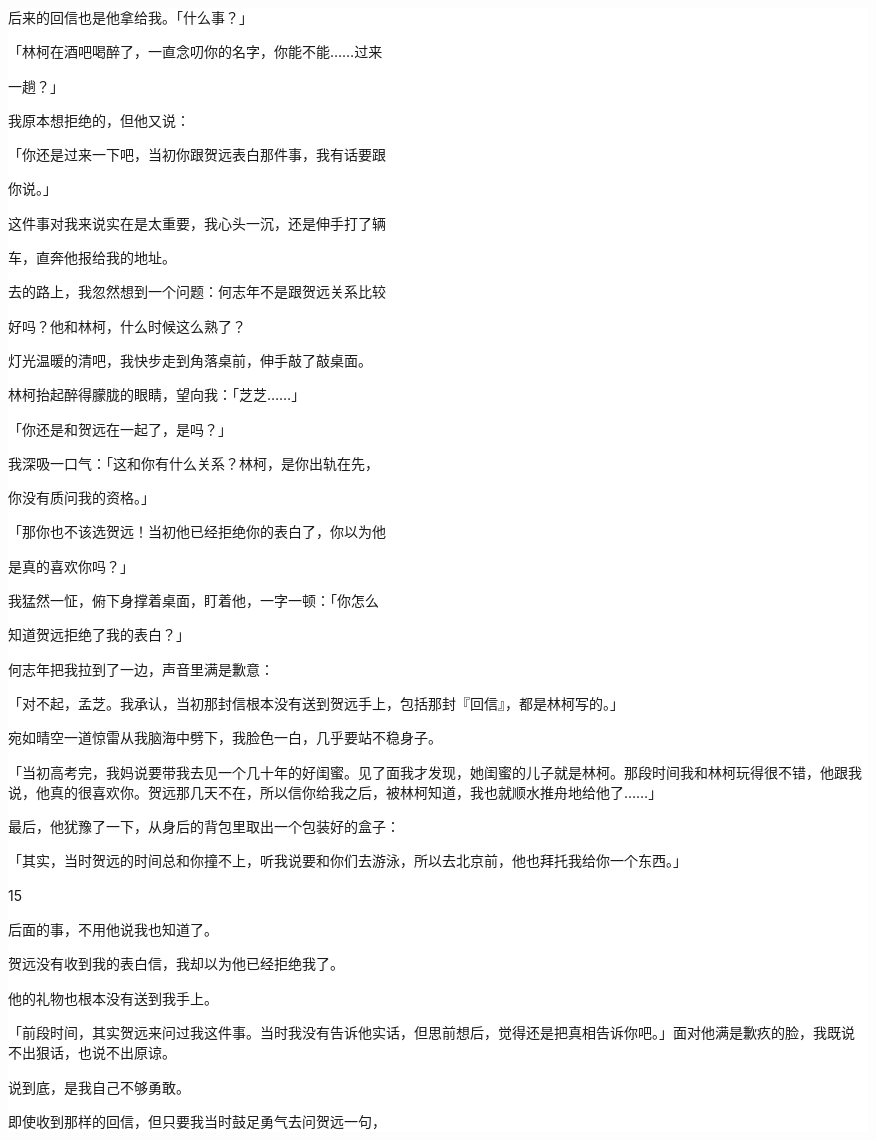 后来的回信也是他拿给我。「什么事？」

「林柯在酒吧喝醉了，一直念叨你的名字，你能不能……过来

一趟？」

我原本想拒绝的，但他又说：

「你还是过来一下吧，当初你跟贺远表白那件事，我有话要跟

你说。」

这件事对我来说实在是太重要，我心头一沉，还是伸手打了辆

车，直奔他报给我的地址。

去的路上，我忽然想到一个问题：何志年不是跟贺远关系比较

好吗？他和林柯，什么时候这么熟了？

灯光温暖的清吧，我快步走到角落桌前，伸手敲了敲桌面。

林柯抬起醉得朦胧的眼睛，望向我：「芝芝……」

「你还是和贺远在一起了，是吗？」

我深吸一口气：「这和你有什么关系？林柯，是你出轨在先，

你没有质问我的资格。」

「那你也不该选贺远！当初他已经拒绝你的表白了，你以为他

是真的喜欢你吗？」

我猛然一怔，俯下身撑着桌面，盯着他，一字一顿：「你怎么

知道贺远拒绝了我的表白？」

何志年把我拉到了一边，声音里满是歉意：

「对不起，孟芝。我承认，当初那封信根本没有送到贺远手上，包括那封『回信』，都是林柯写的。」

宛如晴空一道惊雷从我脑海中劈下，我脸色一白，几乎要站不稳身子。

「当初高考完，我妈说要带我去见一个几十年的好闺蜜。见了面我才发现，她闺蜜的儿子就是林柯。那段时间我和林柯玩得很不错，他跟我说，他真的很喜欢你。贺远那几天不在，所以信你给我之后，被林柯知道，我也就顺水推舟地给他了……」

最后，他犹豫了一下，从身后的背包里取出一个包装好的盒子：

「其实，当时贺远的时间总和你撞不上，听我说要和你们去游泳，所以去北京前，他也拜托我给你一个东西。」

15

后面的事，不用他说我也知道了。

贺远没有收到我的表白信，我却以为他已经拒绝我了。

他的礼物也根本没有送到我手上。

「前段时间，其实贺远来问过我这件事。当时我没有告诉他实话，但思前想后，觉得还是把真相告诉你吧。」面对他满是歉疚的脸，我既说不出狠话，也说不出原谅。

说到底，是我自己不够勇敢。

即使收到那样的回信，但只要我当时鼓足勇气去问贺远一句，
